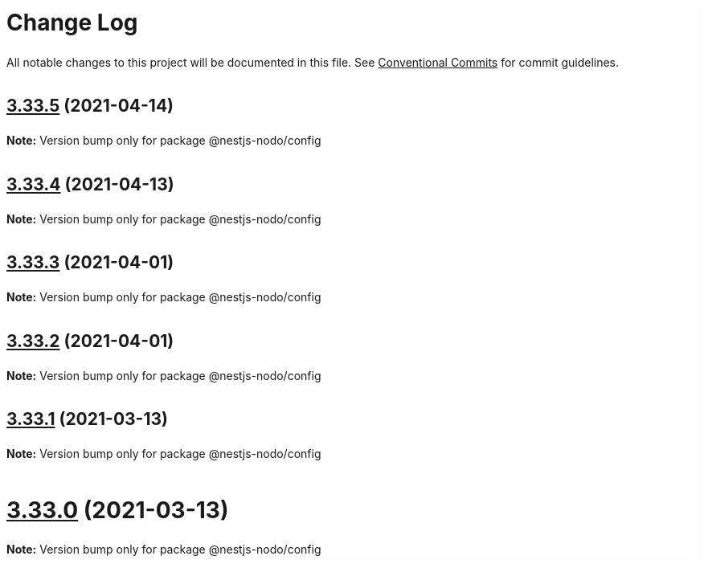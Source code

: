 # Change Log

All notable changes to this project will be documented in this file.
See [Conventional Commits](https://conventionalcommits.org) for commit guidelines.

## [3.33.5](http://nestjs-nodo/core/compare/v3.33.4...v3.33.5) (2021-04-14)

**Note:** Version bump only for package @nestjs-nodo/config





## [3.33.4](http://nestjs-nodo/core/compare/v3.33.3...v3.33.4) (2021-04-13)

**Note:** Version bump only for package @nestjs-nodo/config





## [3.33.3](http://nestjs-nodo/core/compare/v3.33.2...v3.33.3) (2021-04-01)

**Note:** Version bump only for package @nestjs-nodo/config





## [3.33.2](http://nestjs-nodo/core/compare/v3.33.1...v3.33.2) (2021-04-01)

**Note:** Version bump only for package @nestjs-nodo/config





## [3.33.1](http://nestjs-nodo/core/compare/v3.33.0...v3.33.1) (2021-03-13)

**Note:** Version bump only for package @nestjs-nodo/config





# [3.33.0](http://nestjs-nodo/core/compare/v3.32.4...v3.33.0) (2021-03-13)

**Note:** Version bump only for package @nestjs-nodo/config




